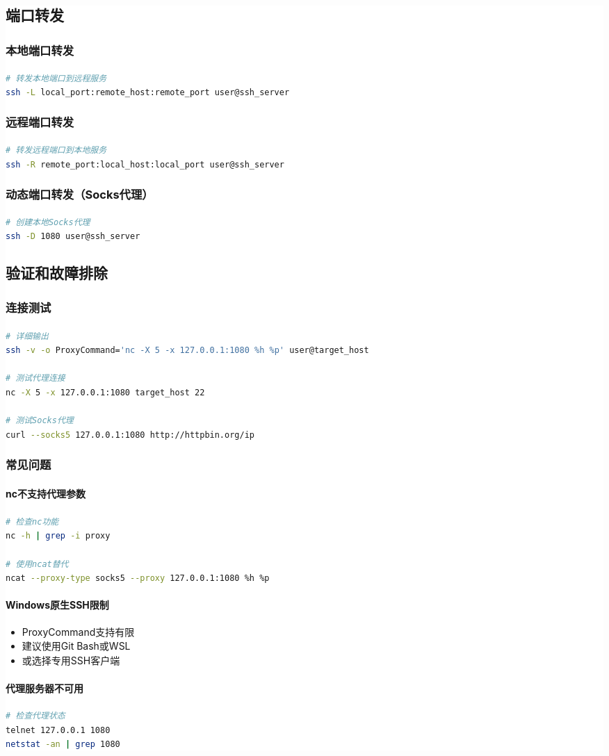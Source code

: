 ## 端口转发

### 本地端口转发
```bash
# 转发本地端口到远程服务
ssh -L local_port:remote_host:remote_port user@ssh_server
```

### 远程端口转发
```bash
# 转发远程端口到本地服务
ssh -R remote_port:local_host:local_port user@ssh_server
```

### 动态端口转发（Socks代理）
```bash
# 创建本地Socks代理
ssh -D 1080 user@ssh_server
```

## 验证和故障排除

### 连接测试
```bash
# 详细输出
ssh -v -o ProxyCommand='nc -X 5 -x 127.0.0.1:1080 %h %p' user@target_host

# 测试代理连接
nc -X 5 -x 127.0.0.1:1080 target_host 22

# 测试Socks代理
curl --socks5 127.0.0.1:1080 http://httpbin.org/ip
```

### 常见问题

#### nc不支持代理参数
```bash
# 检查nc功能
nc -h | grep -i proxy

# 使用ncat替代
ncat --proxy-type socks5 --proxy 127.0.0.1:1080 %h %p
```

#### Windows原生SSH限制
- ProxyCommand支持有限
- 建议使用Git Bash或WSL
- 或选择专用SSH客户端

#### 代理服务器不可用
```bash
# 检查代理状态
telnet 127.0.0.1 1080
netstat -an | grep 1080
```
